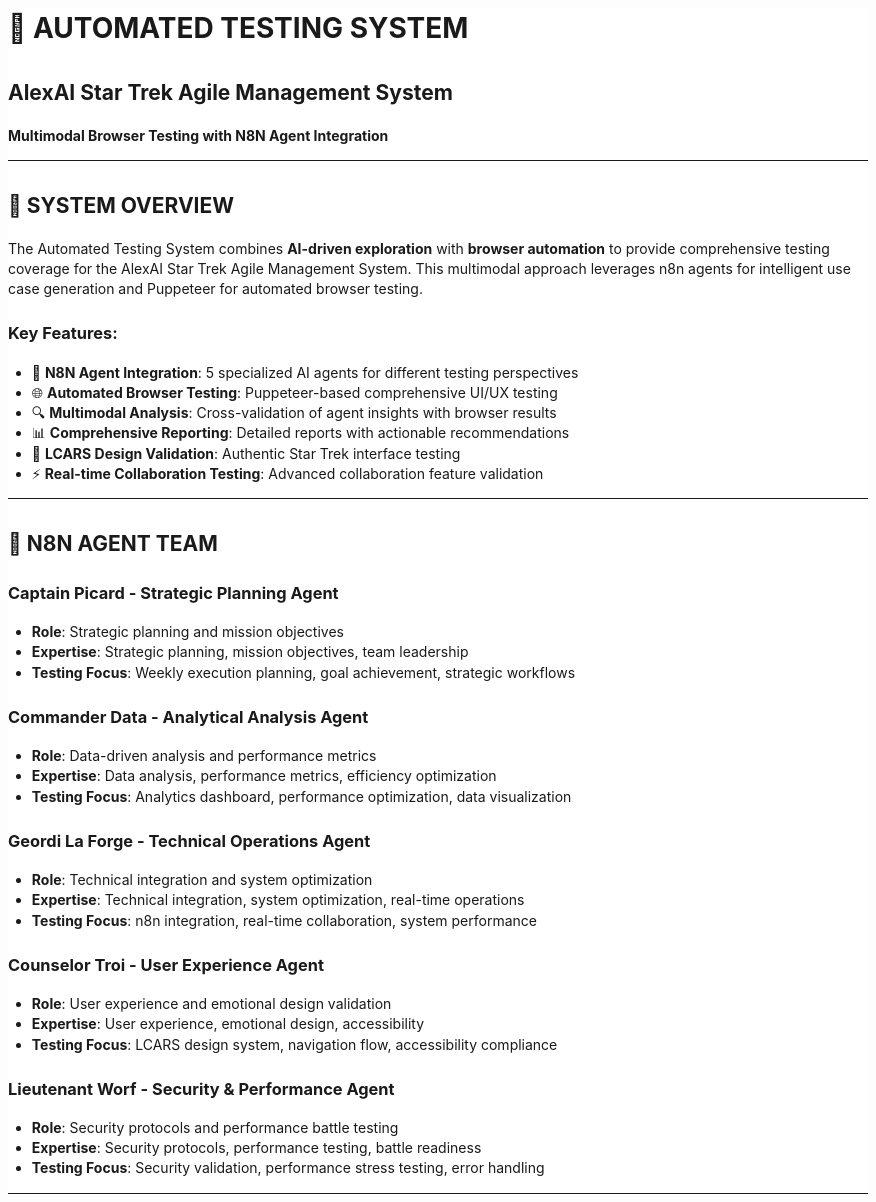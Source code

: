 # 🚀 **AUTOMATED TESTING SYSTEM**
## AlexAI Star Trek Agile Management System

**Multimodal Browser Testing with N8N Agent Integration**

---

## 🎯 **SYSTEM OVERVIEW**

The Automated Testing System combines **AI-driven exploration** with **browser automation** to provide comprehensive testing coverage for the AlexAI Star Trek Agile Management System. This multimodal approach leverages n8n agents for intelligent use case generation and Puppeteer for automated browser testing.

### **Key Features:**
- 🤖 **N8N Agent Integration**: 5 specialized AI agents for different testing perspectives
- 🌐 **Automated Browser Testing**: Puppeteer-based comprehensive UI/UX testing
- 🔍 **Multimodal Analysis**: Cross-validation of agent insights with browser results
- 📊 **Comprehensive Reporting**: Detailed reports with actionable recommendations
- 🎨 **LCARS Design Validation**: Authentic Star Trek interface testing
- ⚡ **Real-time Collaboration Testing**: Advanced collaboration feature validation

---

## 🤖 **N8N AGENT TEAM**

### **Captain Picard** - Strategic Planning Agent
- **Role**: Strategic planning and mission objectives
- **Expertise**: Strategic planning, mission objectives, team leadership
- **Testing Focus**: Weekly execution planning, goal achievement, strategic workflows

### **Commander Data** - Analytical Analysis Agent
- **Role**: Data-driven analysis and performance metrics
- **Expertise**: Data analysis, performance metrics, efficiency optimization
- **Testing Focus**: Analytics dashboard, performance optimization, data visualization

### **Geordi La Forge** - Technical Operations Agent
- **Role**: Technical integration and system optimization
- **Expertise**: Technical integration, system optimization, real-time operations
- **Testing Focus**: n8n integration, real-time collaboration, system performance

### **Counselor Troi** - User Experience Agent
- **Role**: User experience and emotional design validation
- **Expertise**: User experience, emotional design, accessibility
- **Testing Focus**: LCARS design system, navigation flow, accessibility compliance

### **Lieutenant Worf** - Security & Performance Agent
- **Role**: Security protocols and performance battle testing
- **Expertise**: Security protocols, performance testing, battle readiness
- **Testing Focus**: Security validation, performance stress testing, error handling

---